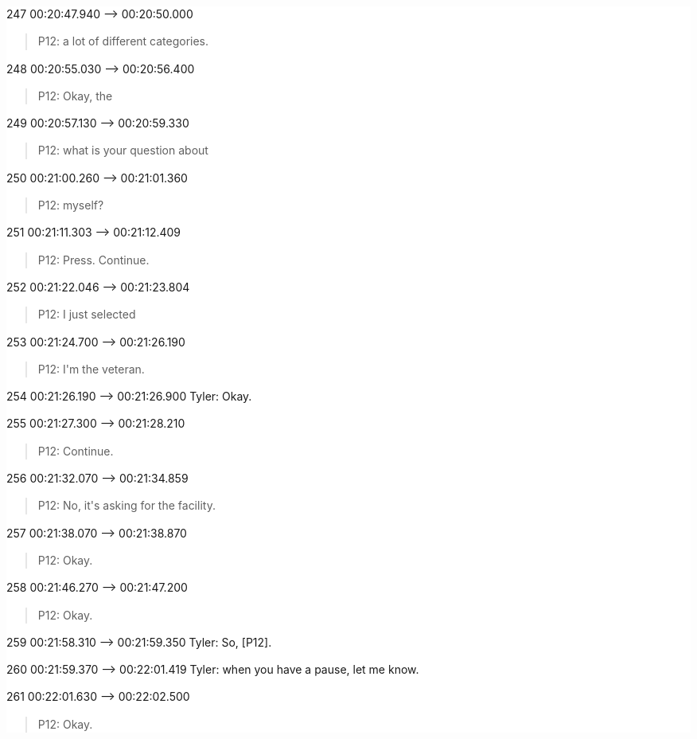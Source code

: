 247
00:20:47.940 --> 00:20:50.000
> P12: a lot of different categories.

248
00:20:55.030 --> 00:20:56.400
> P12: Okay, the

249
00:20:57.130 --> 00:20:59.330
> P12: what is your question about

250
00:21:00.260 --> 00:21:01.360
> P12: myself?

251
00:21:11.303 --> 00:21:12.409
> P12: Press. Continue.

252
00:21:22.046 --> 00:21:23.804
> P12: I just selected

253
00:21:24.700 --> 00:21:26.190
> P12: I'm the veteran.

254
00:21:26.190 --> 00:21:26.900
Tyler: Okay.

255
00:21:27.300 --> 00:21:28.210
> P12: Continue.

256
00:21:32.070 --> 00:21:34.859
> P12: No, it's asking for the facility.

257
00:21:38.070 --> 00:21:38.870
> P12: Okay.

258
00:21:46.270 --> 00:21:47.200
> P12: Okay.

259
00:21:58.310 --> 00:21:59.350
Tyler: So, [P12].

260
00:21:59.370 --> 00:22:01.419
Tyler: when you have a pause, let me know.

261
00:22:01.630 --> 00:22:02.500
> P12: Okay.
